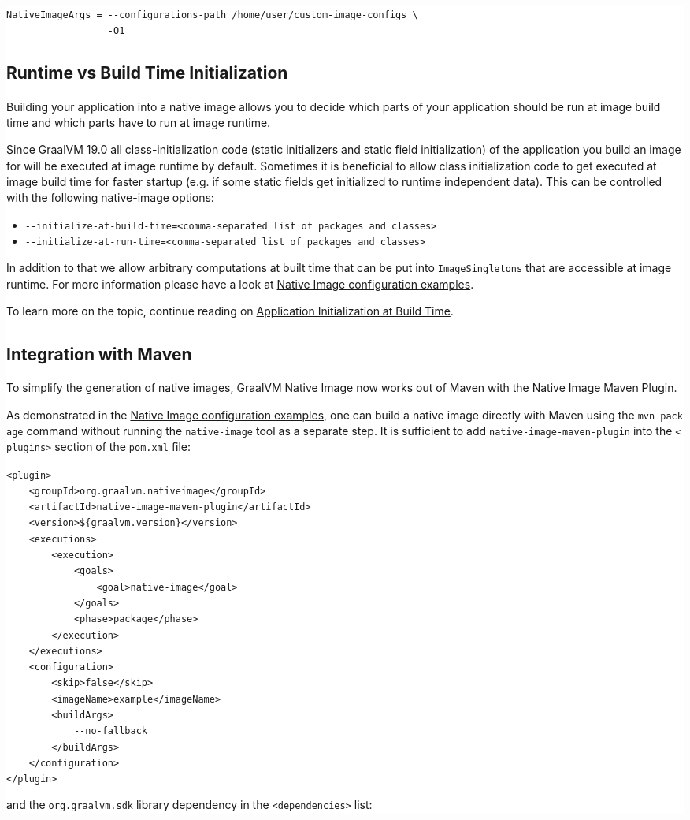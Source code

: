 ```
NativeImageArgs = --configurations-path /home/user/custom-image-configs \
                  -O1
```

## Runtime vs Build Time Initialization

Building your application into a native image allows you to decide which parts
of your application should be run at image build time and which parts have to
run at image runtime.

Since GraalVM 19.0 all class-initialization code (static initializers and static
field initialization) of the application you build an image for will be executed
at image runtime by default. Sometimes it is beneficial to allow class
initialization code to get executed at image build time for faster startup (e.g.
if some static fields get initialized to runtime independent data). This can be
controlled with the following native-image options:

* `--initialize-at-build-time=<comma-separated list of packages and classes>`
* `--initialize-at-run-time=<comma-separated list of packages and classes>`

In addition to that we allow arbitrary computations at built time that can be put into `ImageSingletons` that are
accessible at image runtime. For more information please have a look at [Native Image configuration examples](https://github.com/graalvm/graalvm-demos/tree/master/native-image-configure-examples).

To learn more on the topic, continue reading on [Application Initialization at Build Time](http://www.christianwimmer.at/Publications/Wimmer19a/Wimmer19a.pdf).

## Integration with Maven

To simplify the generation of native images, GraalVM Native Image now works out
of [Maven](https://maven.apache.org/what-is-maven.html) with the [Native Image Maven Plugin](https://search.maven.org/artifact/com.oracle.substratevm/native-image-maven-plugin/).

As demonstrated in the [Native Image configuration examples](https://github.com/graalvm/graalvm-demos/tree/master/native-image-configure-examples), one can build a native image directly with Maven
using the `mvn package` command without running the `native-image` tool as a
separate step. It is sufficient to add `native-image-maven-plugin` into the
`<plugins>` section of the `pom.xml` file:
```
<plugin>
    <groupId>org.graalvm.nativeimage</groupId>
    <artifactId>native-image-maven-plugin</artifactId>
    <version>${graalvm.version}</version>
    <executions>
        <execution>
            <goals>
                <goal>native-image</goal>
            </goals>
            <phase>package</phase>
        </execution>
    </executions>
    <configuration>
        <skip>false</skip>
        <imageName>example</imageName>
        <buildArgs>
            --no-fallback
        </buildArgs>
    </configuration>
</plugin>
```
and the `org.graalvm.sdk` library dependency in the `<dependencies>` list:
